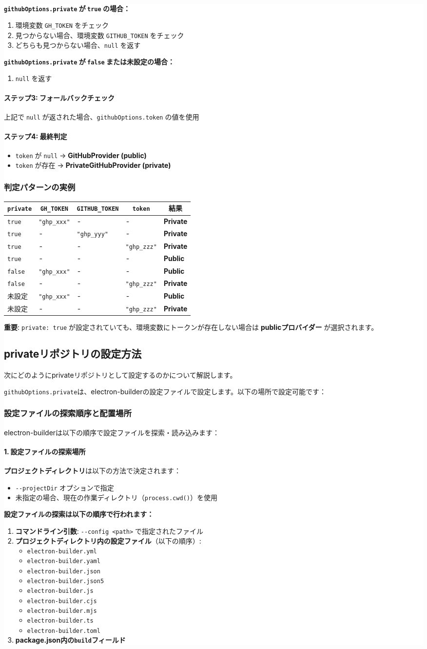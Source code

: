 **`githubOptions.private` が `true` の場合：**
1. 環境変数 `GH_TOKEN` をチェック
2. 見つからない場合、環境変数 `GITHUB_TOKEN` をチェック  
3. どちらも見つからない場合、`null` を返す

**`githubOptions.private` が `false` または未設定の場合：**
1. `null` を返す

#### ステップ3: フォールバックチェック
上記で `null` が返された場合、`githubOptions.token` の値を使用

#### ステップ4: 最終判定
- `token` が `null` → **GitHubProvider (public)**
- `token` が存在 → **PrivateGitHubProvider (private)**

### 判定パターンの実例

| `private` | `GH_TOKEN` | `GITHUB_TOKEN` | `token` | 結果 |
|-----------|------------|----------------|---------|------|
| `true` | `"ghp_xxx"` | - | - | **Private** |
| `true` | - | `"ghp_yyy"` | - | **Private** |
| `true` | - | - | `"ghp_zzz"` | **Private** |
| `true` | - | - | - | **Public** |
| `false` | `"ghp_xxx"` | - | - | **Public** |
| `false` | - | - | `"ghp_zzz"` | **Private** |
| 未設定 | `"ghp_xxx"` | - | - | **Public** |
| 未設定 | - | - | `"ghp_zzz"` | **Private** |

**重要**: `private: true` が設定されていても、環境変数にトークンが存在しない場合は **publicプロバイダー** が選択されます。

## privateリポジトリの設定方法

次にどのようにprivateリポジトリとして設定するのかについて解説します。

`githubOptions.private`は、electron-builderの設定ファイルで設定します。以下の場所で設定可能です：

### 設定ファイルの探索順序と配置場所

electron-builderは以下の順序で設定ファイルを探索・読み込みます：

#### 1. 設定ファイルの探索場所

**プロジェクトディレクトリ**は以下の方法で決定されます：
- `--projectDir` オプションで指定
- 未指定の場合、現在の作業ディレクトリ（`process.cwd()`）を使用

**設定ファイルの探索は以下の順序で行われます：**

1. **コマンドライン引数**: `--config <path>` で指定されたファイル
2. **プロジェクトディレクトリ内の設定ファイル**（以下の順序）:
   - `electron-builder.yml`
   - `electron-builder.yaml`
   - `electron-builder.json`
   - `electron-builder.json5`
   - `electron-builder.js`
   - `electron-builder.cjs`
   - `electron-builder.mjs`
   - `electron-builder.ts`
   - `electron-builder.toml`
3. **package.json内の`build`フィールド**
